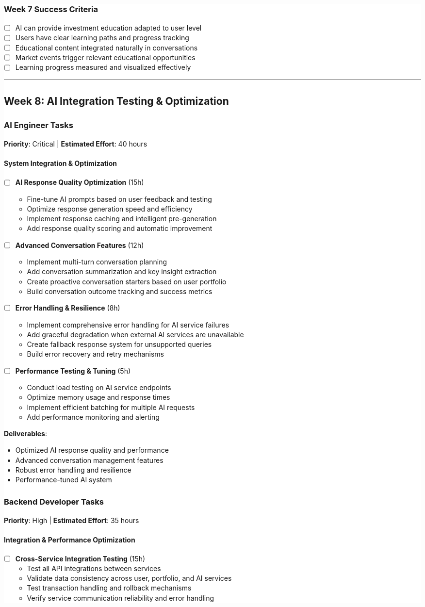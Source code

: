 ### **Week 7 Success Criteria**
- [ ] AI can provide investment education adapted to user level
- [ ] Users have clear learning paths and progress tracking
- [ ] Educational content integrated naturally in conversations
- [ ] Market events trigger relevant educational opportunities
- [ ] Learning progress measured and visualized effectively

---

## Week 8: AI Integration Testing & Optimization

### AI Engineer Tasks
**Priority**: Critical | **Estimated Effort**: 40 hours

#### System Integration & Optimization
- [ ] **AI Response Quality Optimization** (15h)
  - Fine-tune AI prompts based on user feedback and testing
  - Optimize response generation speed and efficiency
  - Implement response caching and intelligent pre-generation
  - Add response quality scoring and automatic improvement

- [ ] **Advanced Conversation Features** (12h)
  - Implement multi-turn conversation planning
  - Add conversation summarization and key insight extraction
  - Create proactive conversation starters based on user portfolio
  - Build conversation outcome tracking and success metrics

- [ ] **Error Handling & Resilience** (8h)
  - Implement comprehensive error handling for AI service failures
  - Add graceful degradation when external AI services are unavailable
  - Create fallback response system for unsupported queries
  - Build error recovery and retry mechanisms

- [ ] **Performance Testing & Tuning** (5h)
  - Conduct load testing on AI service endpoints
  - Optimize memory usage and response times
  - Implement efficient batching for multiple AI requests
  - Add performance monitoring and alerting

**Deliverables**:
- Optimized AI response quality and performance
- Advanced conversation management features
- Robust error handling and resilience
- Performance-tuned AI system

### Backend Developer Tasks
**Priority**: High | **Estimated Effort**: 35 hours

#### Integration & Performance Optimization
- [ ] **Cross-Service Integration Testing** (15h)
  - Test all API integrations between services
  - Validate data consistency across user, portfolio, and AI services
  - Test transaction handling and rollback mechanisms
  - Verify service communication reliability and error handling
